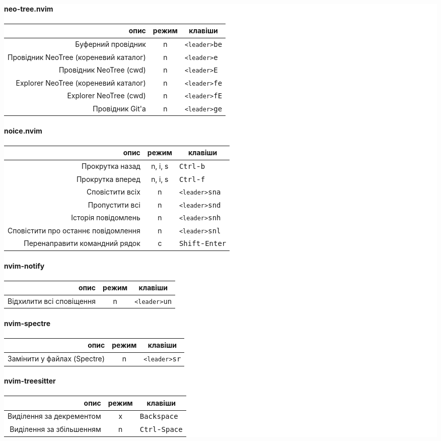 #### neo-tree.nvim

| опис | режим | клавіши |
|-----:|:-----:|---------|
| Буферний провідник | n | `<leader>`<kbd>b</kbd><kbd>e</kbd> |
| Провідник NeoTree (кореневий каталог) | n | `<leader>`<kbd>e</kbd> |
| Провідник NeoTree (cwd) | n | `<leader>`<kbd>E</kbd> |
| Explorer NeoTree (кореневий каталог) | n | `<leader>`<kbd>f</kbd><kbd>e</kbd> |
| Explorer NeoTree (cwd) | n | `<leader>`<kbd>f</kbd><kbd>E</kbd> |
| Провідник Git'а | n | `<leader>`<kbd>g</kbd><kbd>e</kbd> |

#### noice.nvim

| опис | режим | клавіши |
|-----:|:-----:|---------|
| Прокрутка назад | n, i, s | <kbd>Ctrl</kbd>-<kbd>b</kbd> |
| Прокрутка вперед | n, i, s | <kbd>Ctrl</kbd>-<kbd>f</kbd> |
| Сповістити всіх | n | `<leader>`<kbd>s</kbd><kbd>n</kbd><kbd>a</kbd> |
| Пропустити всі | n | `<leader>`<kbd>s</kbd><kbd>n</kbd><kbd>d</kbd> |
| Історія повідомлень | n | `<leader>`<kbd>s</kbd><kbd>n</kbd><kbd>h</kbd> |
| Сповістити про останнє повідомлення | n | `<leader>`<kbd>s</kbd><kbd>n</kbd><kbd>l</kbd> |
| Перенаправити командний рядок | c | <kbd>Shift</kbd>-<kbd>Enter</kbd> |

#### nvim-notify

| опис | режим | клавіши |
|-----:|:-----:|---------|
| Відхилити всі сповіщення | n | `<leader>`<kbd>u</kbd><kbd>n</kbd> |

#### nvim-spectre

| опис | режим | клавіши |
|-----:|:-----:|---------|
| Замінити у файлах (Spectre) | n | `<leader>`<kbd>s</kbd><kbd>r</kbd> |

#### nvim-treesitter

| опис | режим | клавіши |
|-----:|:-----:|---------|
| Виділення за декрементом | x | <kbd>Backspace</kbd> |
| Виділення за збільшенням | n | <kbd>Ctrl</kbd>-<kbd>Space</kbd> |

